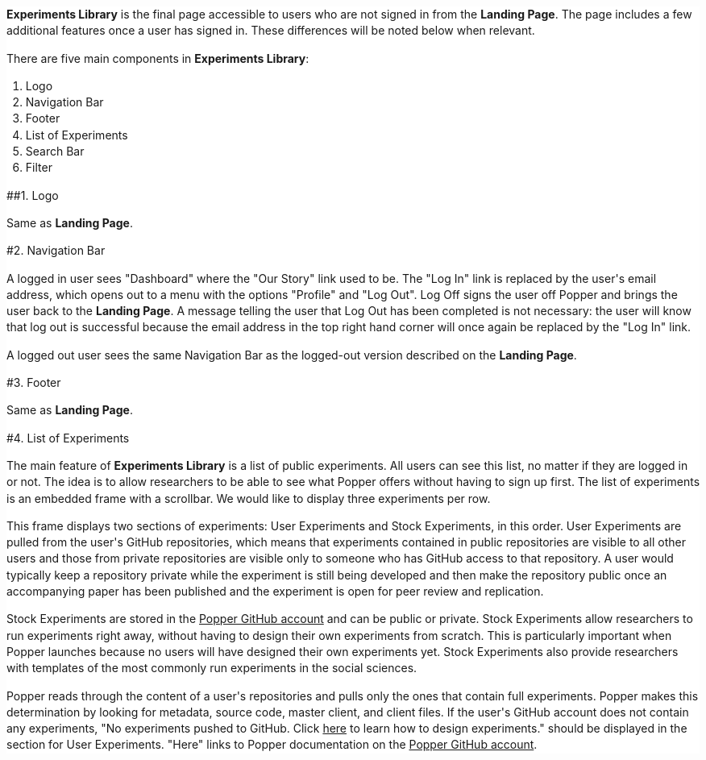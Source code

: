 **Experiments Library** is the final page accessible to users who are not signed in from the **Landing Page**. The page includes a few additional features once a user has signed in. These differences will be noted below when relevant.

There are five main components in **Experiments Library**:

1. Logo
2. Navigation Bar
3. Footer
4. List of Experiments
5. Search Bar
6. Filter

##1. Logo

Same as **Landing Page**. 

#2. Navigation Bar

A logged in user sees "Dashboard" where the "Our Story" link used to be. The "Log In" link is replaced by the user's email address, which opens out to a menu with the options "Profile" and "Log Out".  Log Off signs the user off Popper and brings the user back to the **Landing Page**. A message telling the user that Log Out has been completed is not necessary: the user will know that log out is successful because the email address in the top right hand corner will once again be replaced by the "Log In" link.

A logged out user sees the same Navigation Bar as the logged-out version described on the **Landing Page**. 

#3. Footer

Same as **Landing Page**. 

#4. List of Experiments

The main feature of **Experiments Library** is a list of public experiments. All users can see this list, no matter if they are logged in or not. The idea is to allow researchers to be able to see what Popper offers without having to sign up first. The list of experiments is an embedded frame with a scrollbar. We would like to display three experiments per row.

This frame displays two sections of experiments: User Experiments and Stock Experiments, in this order. User Experiments are pulled from the user's GitHub repositories, which means that experiments contained in public repositories are visible to all other users and those from private repositories are visible only to someone who has GitHub access to that repository. A user would typically keep a repository private while the experiment is still being developed and then make the repository public once an accompanying paper has been published and the experiment is open for peer review and replication. 

Stock Experiments are stored in the [Popper GitHub account](https://github.com/Experiments/) and can be public or private. Stock Experiments allow researchers to run experiments right away, without having to design their own experiments from scratch. This is particularly important when Popper launches because no users will have designed their own experiments yet. Stock Experiments also provide researchers with templates of the most commonly run experiments in the social sciences. 

Popper reads through the content of a user's repositories and pulls only the ones that contain full experiments. Popper makes this determination by looking for metadata, source code, master client, and client files. If the user's GitHub account does not contain any experiments, "No experiments pushed to GitHub. Click [here](linktodocumentation.com) to learn how to design experiments." should be displayed in the section for User Experiments. "Here" links to Popper documentation on the [Popper GitHub account](https://github.com/Experiments/).

